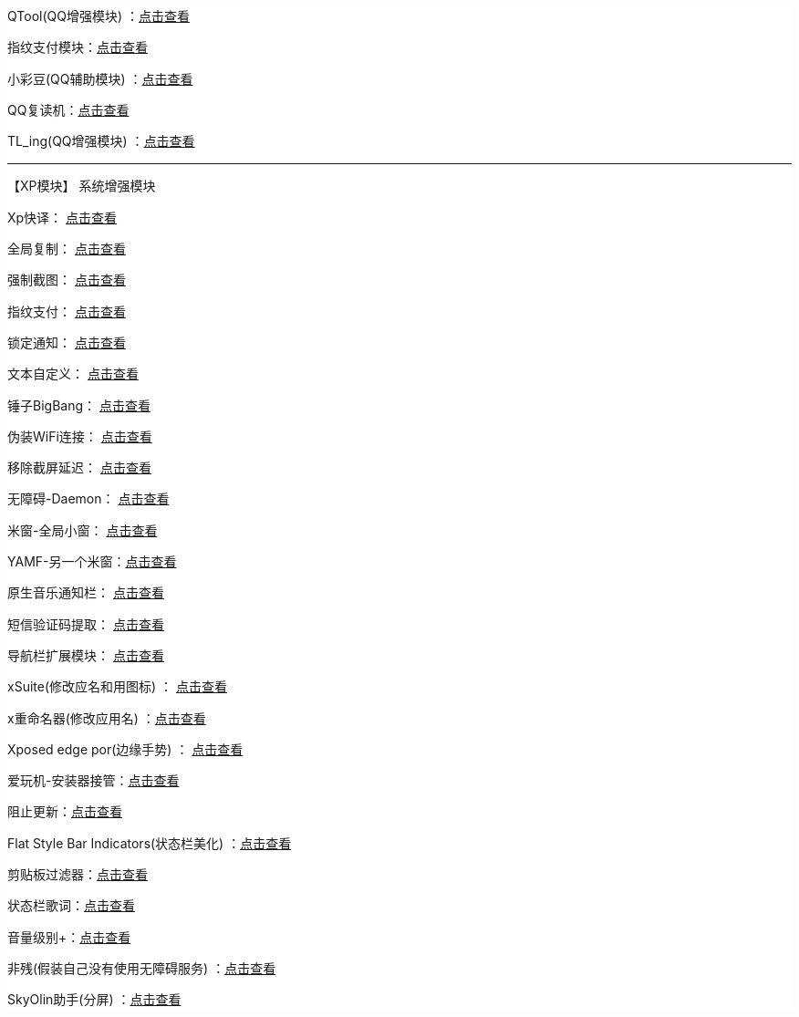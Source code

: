 QTool(QQ增强模块) ：[点击查看](https://nalankang.lanzouo.com/b00vlucje) 

指纹支付模块：[点击查看](https://nalankang.lanzouo.com/b00twbp5i) 

小彩豆(QQ辅助模块) ：[点击查看](https://nalankang.lanzouo.com/b00w5akcf) 

QQ复读机：[点击查看](https://nalankang.lanzoum.com/b00u9f1yf) 

TL_ing(QQ增强模块) ：[点击查看](https://nalankang.lanzoum.com/b00wg5fod) 

------

【XP模块】 系统增强模块

Xp快译： [点击查看](https://nalankang.lanzouo.com/tp/ipnxCn6pb3i)  

全局复制： [点击查看](https://nalankang.lanzouo.com/iNjcbh1ex8d)  

强制截图： [点击查看](https://nalankang.lanzouo.com/iDOdis7llzc)  

指纹支付： [点击查看](https://nalankang.lanzouo.com/b00twbp5i) 

 锁定通知： [点击查看](https://www.coolapk.com/apk/me.singleneuron.locknotification)  

文本自定义： [点击查看](https://nalankang.lanzouo.com/izfDpdcai0d) 

 锤子BigBang： [点击查看](https://www.coolapk.com/apk/com.forfan.bigbang.coolapk)  

伪装WiFi连接： [点击查看](https://nalankang.lanzouo.com/b00tvgw6f)  

移除截屏延迟： [点击查看](https://nalankang.lanzouo.com/isXezjesckd) 

 无障碍-Daemon： [点击查看](https://nalankang.lanzouo.com/iRz8qim5hda) 

 米窗-全局小窗： [点击查看](https://www.coolapk.com/apk/com.sunshine.freeform) 

YAMF-另一个米窗：[点击查看](https://nalankang.lanzoum.com/b00wk1vdi) 

 原生音乐通知栏： [点击查看](https://nalankang.lanzouo.com/b00tsmf3i)  

短信验证码提取： [点击查看](https://nalankang.lanzouo.com/b00uaxssf) 

 导航栏扩展模块： [点击查看](https://www.coolapk.com/apk/com.egguncle.xposednavigationbar) 

 xSuite(修改应名和用图标) ： [点击查看](https://nalankang.lanzouo.com/i49dhgt6zij) 

x重命名器(修改应用名) ：[点击查看](https://nalankang.lanzoum.com/b00wmdwdi)  

Xposed edge por(边缘手势) ： [点击查看](https://nalankang.lanzouo.com/b00tvgqqj)  

爱玩机-安装器接管：[点击查看](https://nalankang.lanzouo.com/b00ujhxvg) 

 阻止更新：[点击查看](https://nalankang.lanzouo.com/iALHhqxzrzg)  

Flat Style Bar Indicators(状态栏美化) ：[点击查看](https://nalankang.lanzouo.com/b00ursodi)  

剪贴板过滤器：[点击查看](https://nalankang.lanzouo.com/b00uxukdc)  

状态栏歌词：[点击查看](https://nalankang.lanzouo.com/b00uzgujg)  

音量级别+：[点击查看](https://nalankang.lanzouo.com/irAP4p31ida)  

非残(假装自己没有使用无障碍服务) ：[点击查看](https://nalankang.lanzouo.com/b00v7ufmb)  

SkyOlin助手(分屏) ：[点击查看](https://nalankang.lanzouo.com/b00vbffoh)  
